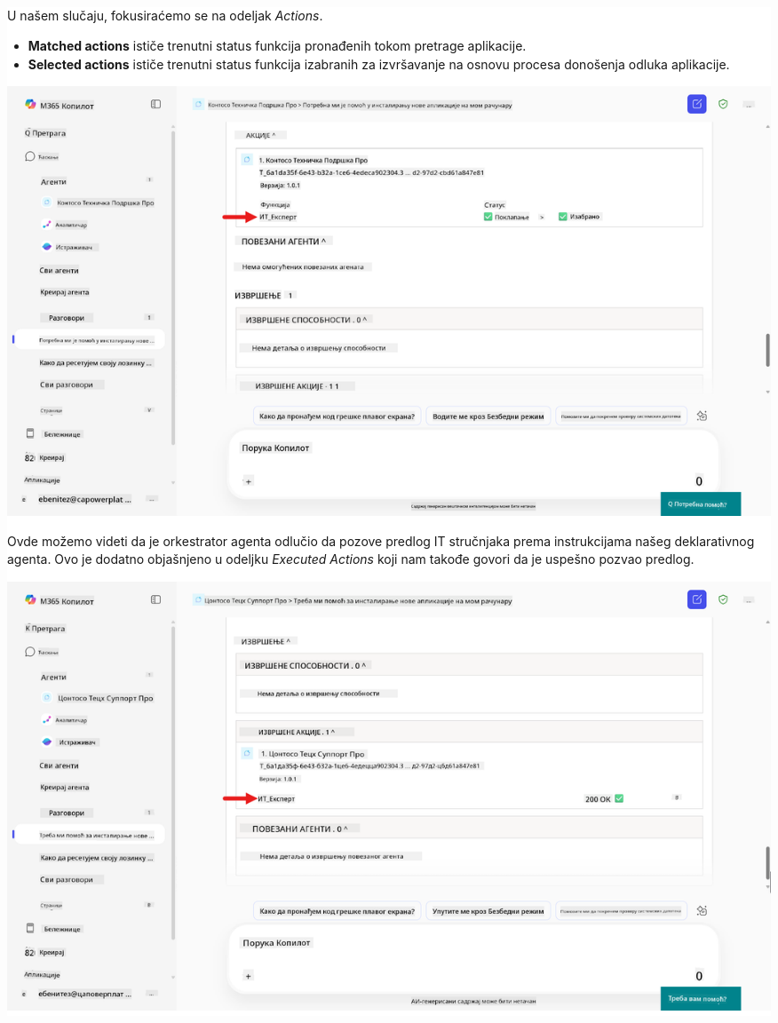 U našem slučaju, fokusiraćemo se na odeljak _Actions_.

- **Matched actions** ističe trenutni status funkcija pronađenih tokom pretrage aplikacije.
- **Selected actions** ističe trenutni status funkcija izabranih za izvršavanje na osnovu procesa donošenja odluka aplikacije.

![Proširene informacije o otklanjanju grešaka agenta](../../../../../translated_images/3.4_14_02_ReviewAgentDebugInfo.7b3143a8001067974eeb47b0740b9c9fab5af4b5348b04d09bfcc0885b19ab27.sr.png)

Ovde možemo videti da je orkestrator agenta odlučio da pozove predlog IT stručnjaka prema instrukcijama našeg deklarativnog agenta. Ovo je dodatno objašnjeno u odeljku _Executed Actions_ koji nam takođe govori da je uspešno pozvao predlog.

![Pregled informacija o otklanjanju grešaka agenta](../../../../../translated_images/3.4_14_03_ReviewAgentDebugInfo.d71e86364cd014b4d0bd80d3298be28946066e19fbaec53cb6e4f34f6df744fb.sr.png)
